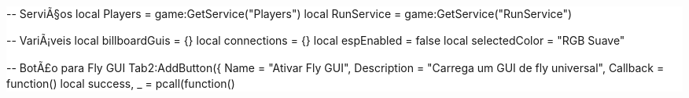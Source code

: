 -- ServiÃ§os
local Players = game:GetService("Players")
local RunService = game:GetService("RunService")

-- VariÃ¡veis
local billboardGuis = {}
local connections = {}
local espEnabled = false
local selectedColor = "RGB Suave"

-- BotÃ£o para Fly GUI
Tab2:AddButton({
    Name = "Ativar Fly GUI",
    Description = "Carrega um GUI de fly universal",
    Callback = function()
        local success, _ = pcall(function()
            
